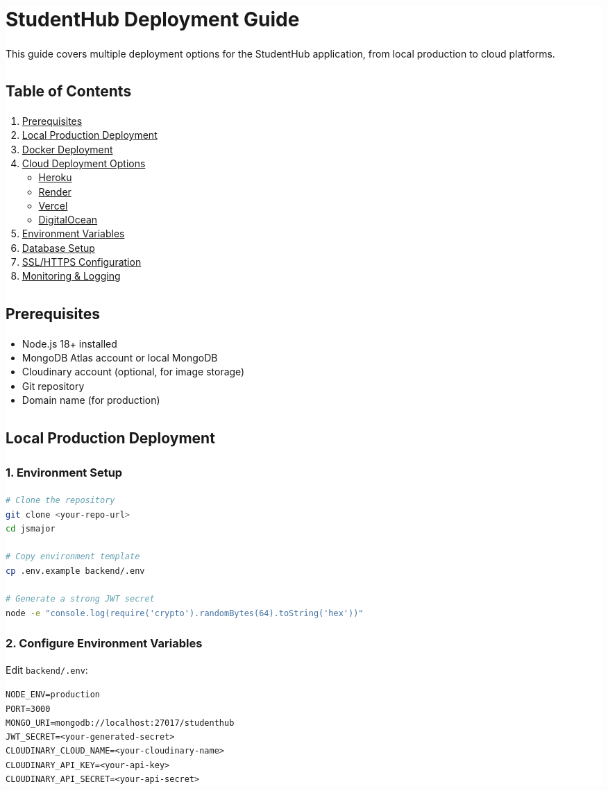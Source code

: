 # StudentHub Deployment Guide

This guide covers multiple deployment options for the StudentHub application, from local production to cloud platforms.

## Table of Contents

1. [Prerequisites](#prerequisites)
2. [Local Production Deployment](#local-production-deployment)
3. [Docker Deployment](#docker-deployment)
4. [Cloud Deployment Options](#cloud-deployment-options)
   - [Heroku](#heroku)
   - [Render](#render)
   - [Vercel](#vercel)
   - [DigitalOcean](#digitalocean)
5. [Environment Variables](#environment-variables)
6. [Database Setup](#database-setup)
7. [SSL/HTTPS Configuration](#sslhttps-configuration)
8. [Monitoring & Logging](#monitoring--logging)

## Prerequisites

- Node.js 18+ installed
- MongoDB Atlas account or local MongoDB
- Cloudinary account (optional, for image storage)
- Git repository
- Domain name (for production)

## Local Production Deployment

### 1. Environment Setup

```bash
# Clone the repository
git clone <your-repo-url>
cd jsmajor

# Copy environment template
cp .env.example backend/.env

# Generate a strong JWT secret
node -e "console.log(require('crypto').randomBytes(64).toString('hex'))"
```

### 2. Configure Environment Variables

Edit `backend/.env`:

```env
NODE_ENV=production
PORT=3000
MONGO_URI=mongodb://localhost:27017/studenthub
JWT_SECRET=<your-generated-secret>
CLOUDINARY_CLOUD_NAME=<your-cloudinary-name>
CLOUDINARY_API_KEY=<your-api-key>
CLOUDINARY_API_SECRET=<your-api-secret>
```
